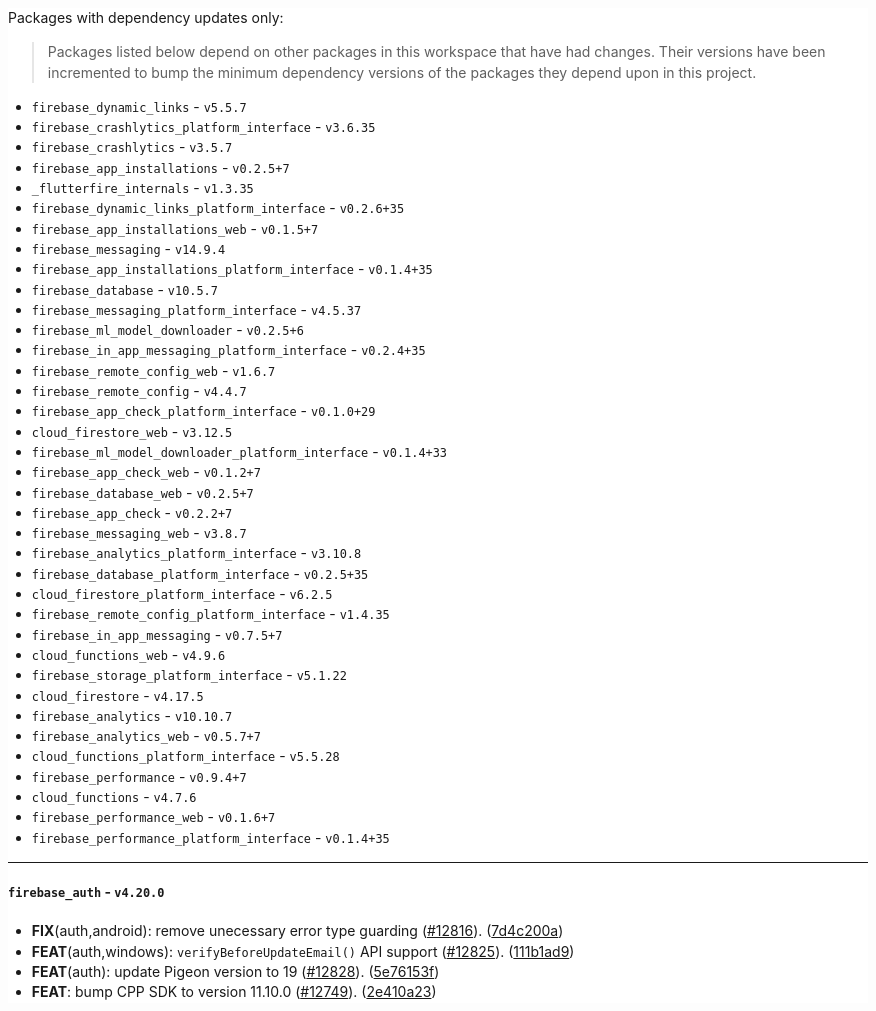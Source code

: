 Packages with dependency updates only:

> Packages listed below depend on other packages in this workspace that have had changes. Their versions have been incremented to bump the minimum dependency versions of the packages they depend upon in this project.

 - `firebase_dynamic_links` - `v5.5.7`
 - `firebase_crashlytics_platform_interface` - `v3.6.35`
 - `firebase_crashlytics` - `v3.5.7`
 - `firebase_app_installations` - `v0.2.5+7`
 - `_flutterfire_internals` - `v1.3.35`
 - `firebase_dynamic_links_platform_interface` - `v0.2.6+35`
 - `firebase_app_installations_web` - `v0.1.5+7`
 - `firebase_messaging` - `v14.9.4`
 - `firebase_app_installations_platform_interface` - `v0.1.4+35`
 - `firebase_database` - `v10.5.7`
 - `firebase_messaging_platform_interface` - `v4.5.37`
 - `firebase_ml_model_downloader` - `v0.2.5+6`
 - `firebase_in_app_messaging_platform_interface` - `v0.2.4+35`
 - `firebase_remote_config_web` - `v1.6.7`
 - `firebase_remote_config` - `v4.4.7`
 - `firebase_app_check_platform_interface` - `v0.1.0+29`
 - `cloud_firestore_web` - `v3.12.5`
 - `firebase_ml_model_downloader_platform_interface` - `v0.1.4+33`
 - `firebase_app_check_web` - `v0.1.2+7`
 - `firebase_database_web` - `v0.2.5+7`
 - `firebase_app_check` - `v0.2.2+7`
 - `firebase_messaging_web` - `v3.8.7`
 - `firebase_analytics_platform_interface` - `v3.10.8`
 - `firebase_database_platform_interface` - `v0.2.5+35`
 - `cloud_firestore_platform_interface` - `v6.2.5`
 - `firebase_remote_config_platform_interface` - `v1.4.35`
 - `firebase_in_app_messaging` - `v0.7.5+7`
 - `cloud_functions_web` - `v4.9.6`
 - `firebase_storage_platform_interface` - `v5.1.22`
 - `cloud_firestore` - `v4.17.5`
 - `firebase_analytics` - `v10.10.7`
 - `firebase_analytics_web` - `v0.5.7+7`
 - `cloud_functions_platform_interface` - `v5.5.28`
 - `firebase_performance` - `v0.9.4+7`
 - `cloud_functions` - `v4.7.6`
 - `firebase_performance_web` - `v0.1.6+7`
 - `firebase_performance_platform_interface` - `v0.1.4+35`

---

#### `firebase_auth` - `v4.20.0`

 - **FIX**(auth,android): remove unecessary error type guarding ([#12816](https://github.com/firebase/flutterfire/issues/12816)). ([7d4c200a](https://github.com/firebase/flutterfire/commit/7d4c200ac6f06a50c2e7ee852aea2c9fa7bcb0ff))
 - **FEAT**(auth,windows): `verifyBeforeUpdateEmail()` API  support ([#12825](https://github.com/firebase/flutterfire/issues/12825)). ([111b1ad9](https://github.com/firebase/flutterfire/commit/111b1ad91e985b0462532bc579e64342b7f46fe2))
 - **FEAT**(auth): update Pigeon version to 19 ([#12828](https://github.com/firebase/flutterfire/issues/12828)). ([5e76153f](https://github.com/firebase/flutterfire/commit/5e76153fbcd337a26e83abc2b43b651ab6c501bc))
 - **FEAT**: bump CPP SDK to version 11.10.0 ([#12749](https://github.com/firebase/flutterfire/issues/12749)). ([2e410a23](https://github.com/firebase/flutterfire/commit/2e410a232758292baa70f8e78464bd3c62ec0373))
